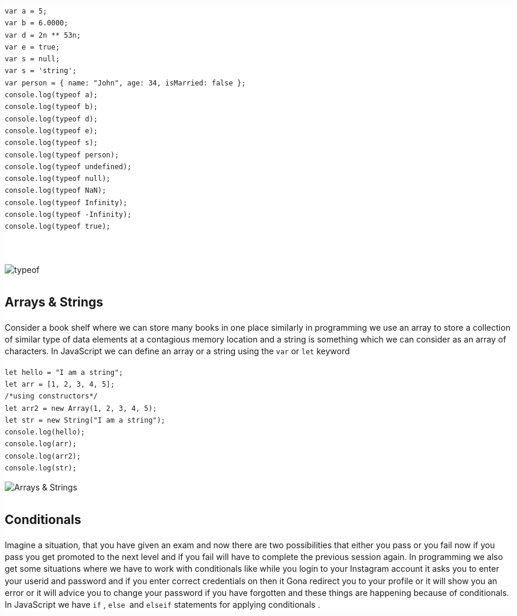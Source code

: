 
```
var a = 5;
var b = 6.0000;
var d = 2n ** 53n;
var e = true;
var s = null;
var s = 'string';
var person = { name: "John", age: 34, isMarried: false };
console.log(typeof a);
console.log(typeof b);
console.log(typeof d);
console.log(typeof e);
console.log(typeof s);
console.log(typeof person);
console.log(typeof undefined);
console.log(typeof null);
console.log(typeof NaN);
console.log(typeof Infinity);
console.log(typeof -Infinity);
console.log(typeof true);



``` 
 
![typeof](https://cdn.hashnode.com/res/hashnode/image/upload/v1643641682337/omBbg4exV.png)

## Arrays  &  Strings 
Consider a book shelf  where we can store many books in one place  similarly in programming we use an array to store a collection of similar  type of data elements  at a contagious memory location and a string is something  which we can consider as an array of characters. In JavaScript we can define an array or a string using the `var` or `let` keyword     
```
let hello = "I am a string";
let arr = [1, 2, 3, 4, 5];
/*using constructors*/
let arr2 = new Array(1, 2, 3, 4, 5);
let str = new String("I am a string");
console.log(hello);
console.log(arr);
console.log(arr2);
console.log(str);
```

![Arrays & Strings ](https://cdn.hashnode.com/res/hashnode/image/upload/v1643646964829/KiW7xc8SI.png)
 
##  Conditionals
Imagine a situation, that you have  given an exam and now there are two possibilities  that either you pass or you fail now if you pass you get promoted to the next level and if you fail will have to complete the previous session again. In programming we also get some situations where we have to work with conditionals like while you login to your Instagram account it asks you to enter your userid and password and if you enter correct credentials on then it Gona redirect you to your profile or it will show you an error or it will advice you to change your password if you have forgotten and these things are happening because of conditionals. In JavaScript we have `if` , `else `and `elseif`  statements for applying conditionals . 
